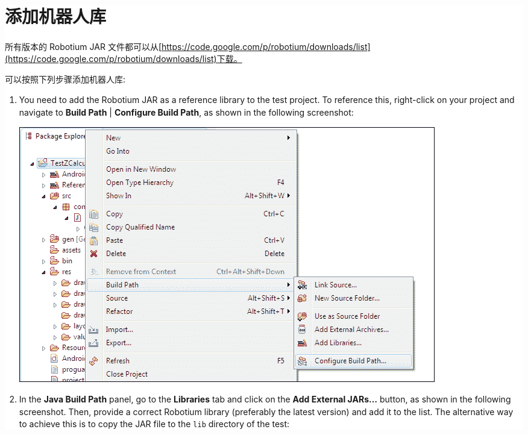 # 添加机器人库

所有版本的 Robotium JAR 文件都可以从[https://code.google.com/p/robotium/downloads/list](https://code.google.com/p/robotium/downloads/list)下载。

可以按照下列步骤添加机器人库:

1.  You need to add the Robotium JAR as a reference library to the test project. To reference this, right-click on your project and navigate to **Build Path** | **Configure Build Path**, as shown in the following screenshot:

    ![Adding the Robotium library](img/8010OS_02_14.jpg)

2.  In the **Java Build Path** panel, go to the **Libraries** tab and click on the **Add External JARs…** button, as shown in the following screenshot. Then, provide a correct Robotium library (preferably the latest version) and add it to the list. The alternative way to achieve this is to copy the JAR file to the `lib` directory of the test:
